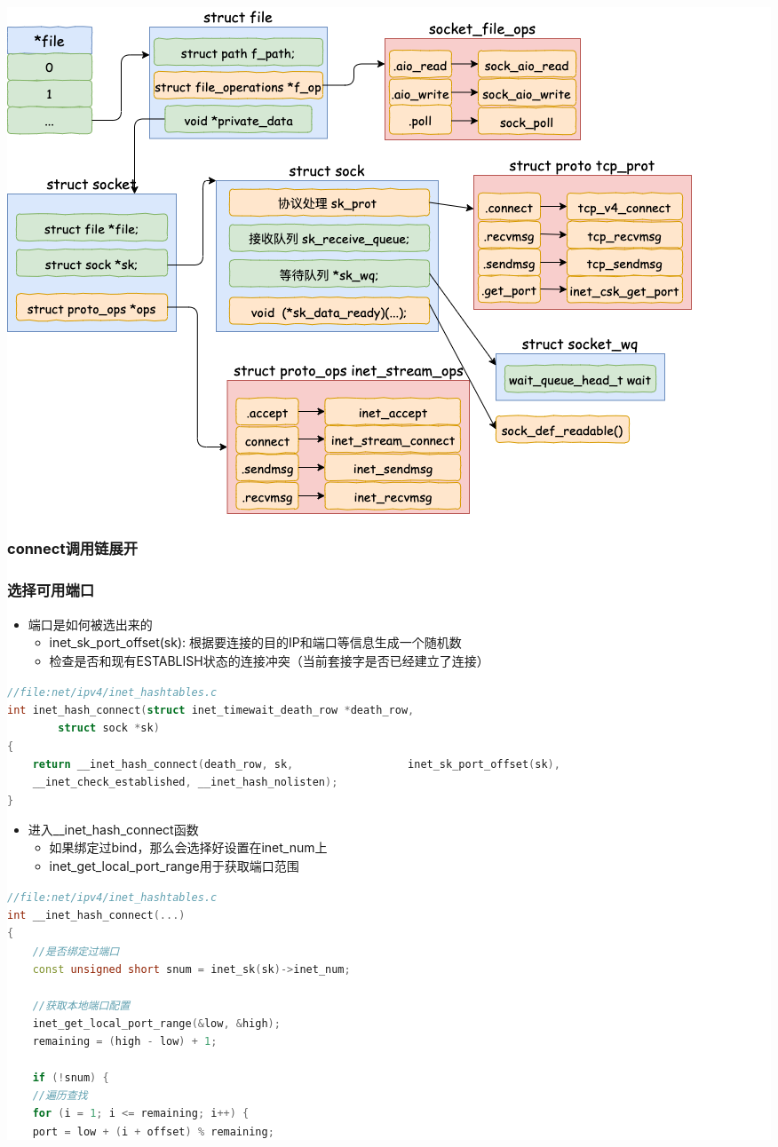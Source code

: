 ![img](assets.assets/6.4.png)

### connect调用链展开

### 选择可用端口
- 端口是如何被选出来的
  - inet_sk_port_offset(sk): 根据要连接的目的IP和端口等信息生成一个随机数
  - 检查是否和现有ESTABLISH状态的连接冲突（当前套接字是否已经建立了连接）
```cpp
//file:net/ipv4/inet_hashtables.c
int inet_hash_connect(struct inet_timewait_death_row *death_row,
        struct sock *sk)
{
    return __inet_hash_connect(death_row, sk,                  inet_sk_port_offset(sk),
    __inet_check_established, __inet_hash_nolisten);
}
```
- 进入__inet_hash_connect函数
  - 如果绑定过bind，那么会选择好设置在inet_num上
  - inet_get_local_port_range用于获取端口范围
```cpp
//file:net/ipv4/inet_hashtables.c
int __inet_hash_connect(...)
{
    //是否绑定过端口
    const unsigned short snum = inet_sk(sk)->inet_num;

    //获取本地端口配置
    inet_get_local_port_range(&low, &high);
    remaining = (high - low) + 1;

    if (!snum) {
    //遍历查找
    for (i = 1; i <= remaining; i++) {
    port = low + (i + offset) % remaining;
```